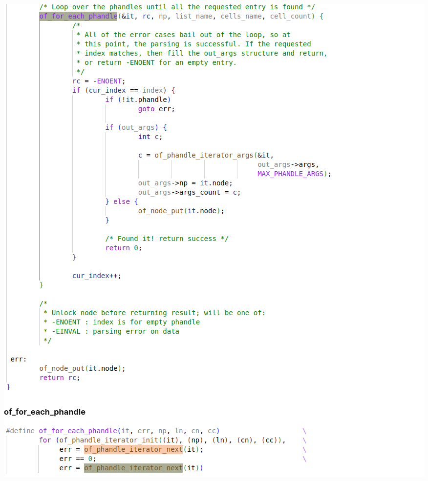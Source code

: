 ![image-20241204112935813](./.51_device_tree/image-20241204112935813.png)

### of_for_each_phandle

![image-20241204112743047](./.51_device_tree/image-20241204112743047.png)
